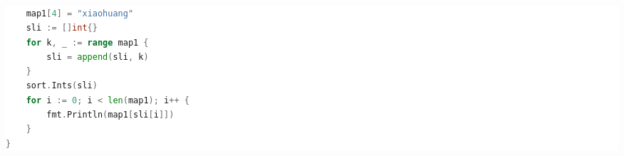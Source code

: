 ```go
    map1[4] = "xiaohuang"
    sli := []int{}
    for k, _ := range map1 {
        sli = append(sli, k)
    }
    sort.Ints(sli)
    for i := 0; i < len(map1); i++ {
        fmt.Println(map1[sli[i]])
    }
}
```